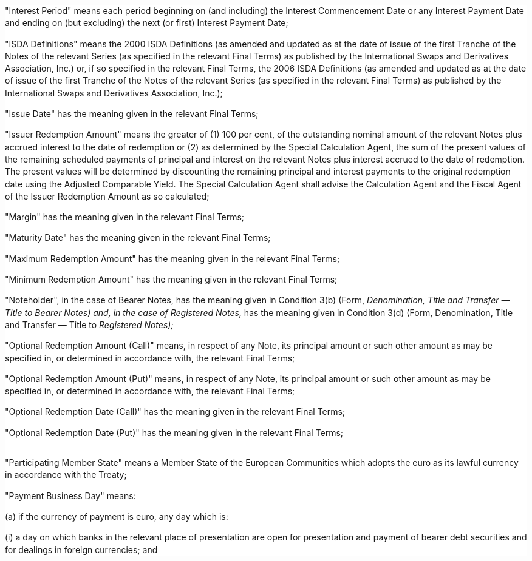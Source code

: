 "Interest Period" means each period beginning on (and including) the Interest Commencement
Date or any Interest Payment Date and ending on (but excluding) the next (or first) Interest
Payment Date;

"ISDA Definitions" means the 2000 ISDA Definitions (as amended and updated as at the date of
issue of the first Tranche of the Notes of the relevant Series (as specified in the relevant Final
Terms) as published by the International Swaps and Derivatives Association, Inc.) or, if so
specified in the relevant Final Terms, the 2006 ISDA Definitions (as amended and updated as at
the date of issue of the first Tranche of the Notes of the relevant Series (as specified in the
relevant Final Terms) as published by the International Swaps and Derivatives Association, Inc.);

"Issue Date" has the meaning given in the relevant Final Terms;

"Issuer Redemption Amount" means the greater of (1) 100 per cent, of the outstanding nominal
amount of the relevant Notes plus accrued interest to the date of redemption or (2) as determined
by the Special Calculation Agent, the sum of the present values of the remaining scheduled
payments of principal and interest on the relevant Notes plus interest accrued to the date of
redemption. The present values will be determined by discounting the remaining principal and
interest payments to the original redemption date using the Adjusted Comparable Yield. The
Special Calculation Agent shall advise the Calculation Agent and the Fiscal Agent of the Issuer
Redemption Amount as so calculated;

"Margin" has the meaning given in the relevant Final Terms;

"Maturity Date" has the meaning given in the relevant Final Terms;

"Maximum Redemption Amount" has the meaning given in the relevant Final Terms;

"Minimum Redemption Amount" has the meaning given in the relevant Final Terms;

"Noteholder", in the case of Bearer Notes, has the meaning given in Condition ‎3(b) (Form,
_Denomination, Title and Transfer — Title to Bearer Notes) and, in the case of Registered Notes,_
has the meaning given in Condition ‎3(d) (Form, Denomination, Title and Transfer — Title to
_Registered_ _Notes);_

"Optional Redemption Amount (Call)" means, in respect of any Note, its principal amount or
such other amount as may be specified in, or determined in accordance with, the relevant Final
Terms;

"Optional Redemption Amount (Put)" means, in respect of any Note, its principal amount or
such other amount as may be specified in, or determined in accordance with, the relevant Final
Terms;

"Optional Redemption Date (Call)" has the meaning given in the relevant Final Terms;

"Optional Redemption Date (Put)" has the meaning given in the relevant Final Terms;


-----

"Participating Member State" means a Member State of the European Communities which
adopts the euro as its lawful currency in accordance with the Treaty;

"Payment Business Day" means:

(a) if the currency of payment is euro, any day which is:

(i) a day on which banks in the relevant place of presentation are open for
presentation and payment of bearer debt securities and for dealings in foreign
currencies; and
